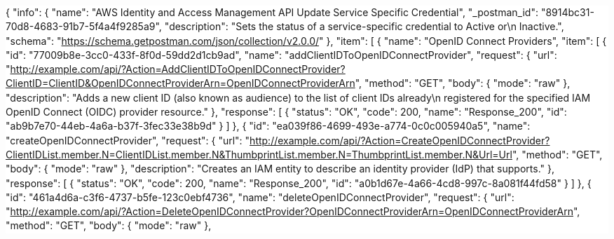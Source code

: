 {
  "info": {
    "name": "AWS Identity and Access Management API Update Service Specific Credential",
    "_postman_id": "8914bc31-70d8-4683-91b7-5f4a4f9285a9",
    "description": "Sets the status of a service-specific credential to Active or\n        Inactive.",
    "schema": "https://schema.getpostman.com/json/collection/v2.0.0/"
  },
  "item": [
    {
      "name": "OpenID Connect Providers",
      "item": [
        {
          "id": "77009b8e-3cc0-433f-8f0d-59dd2d1cb9ad",
          "name": "addClientIDToOpenIDConnectProvider",
          "request": {
            "url": "http://example.com/api/?Action=AddClientIDToOpenIDConnectProvider?ClientID=ClientID&OpenIDConnectProviderArn=OpenIDConnectProviderArn",
            "method": "GET",
            "body": {
              "mode": "raw"
            },
            "description": "Adds a new client ID (also known as audience) to the list of client IDs already\n      registered for the specified IAM OpenID Connect (OIDC) provider resource."
          },
          "response": [
            {
              "status": "OK",
              "code": 200,
              "name": "Response_200",
              "id": "ab9b7e70-44eb-4a6a-b37f-3fec33e38b9d"
            }
          ]
        },
        {
          "id": "ea039f86-4699-493e-a774-0c0c005940a5",
          "name": "createOpenIDConnectProvider",
          "request": {
            "url": "http://example.com/api/?Action=CreateOpenIDConnectProvider?ClientIDList.member.N=ClientIDList.member.N&ThumbprintList.member.N=ThumbprintList.member.N&Url=Url",
            "method": "GET",
            "body": {
              "mode": "raw"
            },
            "description": "Creates an IAM entity to describe an identity provider (IdP) that supports."
          },
          "response": [
            {
              "status": "OK",
              "code": 200,
              "name": "Response_200",
              "id": "a0b1d67e-4a66-4cd8-997c-8a081f44fd58"
            }
          ]
        },
        {
          "id": "461a4d6a-c3f6-4737-b5fe-123c0ebf4736",
          "name": "deleteOpenIDConnectProvider",
          "request": {
            "url": "http://example.com/api/?Action=DeleteOpenIDConnectProvider?OpenIDConnectProviderArn=OpenIDConnectProviderArn",
            "method": "GET",
            "body": {
              "mode": "raw"
            },